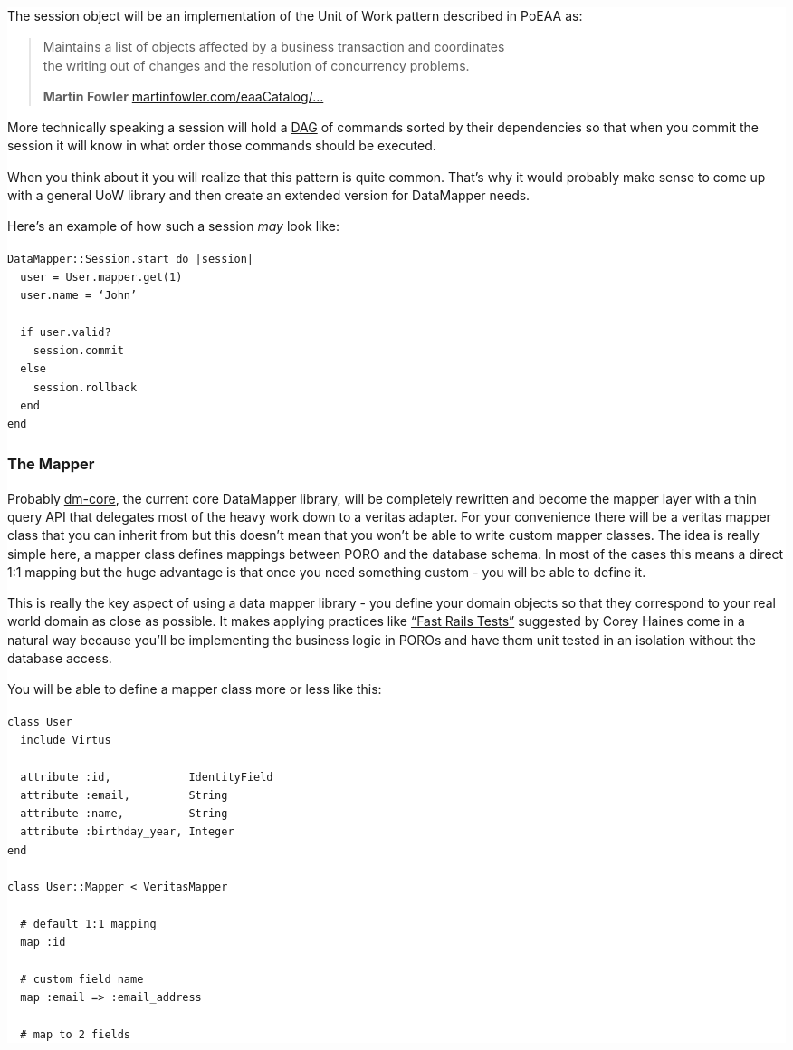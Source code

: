 The session object will be an implementation of the Unit of Work pattern described in PoEAA as:

> Maintains a list of objects affected by a business transaction and coordinates  
> the writing out of changes and the resolution of concurrency problems.
> 
> **Martin Fowler** [martinfowler.com/eaaCatalog/…](//martinfowler.com/eaaCatalog/unitOfWork.html’)

More technically speaking a session will hold a [DAG](http://en.wikipedia.org/wiki/Directed_acyclic_graph) of commands sorted by their dependencies so that when you commit the session it will know in what order those commands should be executed.

When you think about it you will realize that this pattern is quite common. That’s why it would probably make sense to come up with a general UoW library and then create an extended version for DataMapper needs.

Here’s an example of how such a session _may_ look like:

```generic
DataMapper::Session.start do |session|
  user = User.mapper.get(1)
  user.name = ‘John’

  if user.valid?
    session.commit
  else
    session.rollback
  end
end

```

### The Mapper

Probably [dm-core](https://github.com/datamapper/dm-core), the current core DataMapper library, will be completely rewritten and become the mapper layer with a thin query API that delegates most of the heavy work down to a veritas adapter. For your convenience there will be a veritas mapper class that you can inherit from but this doesn’t mean that you won’t be able to write custom mapper classes. The idea is really simple here, a mapper class defines mappings between PORO and the database schema. In most of the cases this means a direct 1:1 mapping but the huge advantage is that once you need something custom - you will be able to define it.

This is really the key aspect of using a data mapper library - you define your domain objects so that they correspond to your real world domain as close as possible. It makes applying practices like [“Fast Rails Tests”](http://confreaks.net/videos/641-gogaruco2011-fast-rails-tests) suggested by Corey Haines come in a natural way because you’ll be implementing the business logic in POROs and have them unit tested in an isolation without the database access.

You will be able to define a mapper class more or less like this:

```generic
class User
  include Virtus

  attribute :id,            IdentityField
  attribute :email,         String
  attribute :name,          String
  attribute :birthday_year, Integer
end

class User::Mapper < VeritasMapper

  # default 1:1 mapping
  map :id

  # custom field name
  map :email => :email_address

  # map to 2 fields
```